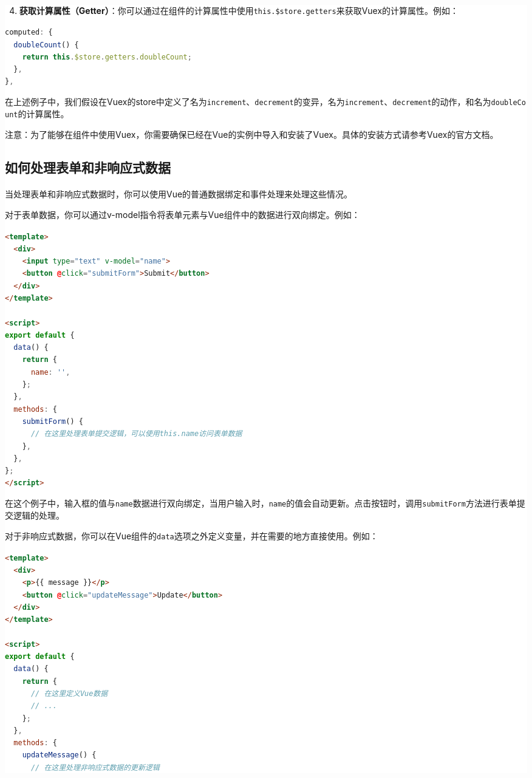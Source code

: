 4. **获取计算属性（Getter）**：你可以通过在组件的计算属性中使用`this.$store.getters`来获取Vuex的计算属性。例如：

```javascript
computed: {
  doubleCount() {
    return this.$store.getters.doubleCount;
  },
},
```

在上述例子中，我们假设在Vuex的store中定义了名为`increment`、`decrement`的变异，名为`increment`、`decrement`的动作，和名为`doubleCount`的计算属性。

注意：为了能够在组件中使用Vuex，你需要确保已经在Vue的实例中导入和安装了Vuex。具体的安装方式请参考Vuex的官方文档。

## 如何处理表单和非响应式数据

当处理表单和非响应式数据时，你可以使用Vue的普通数据绑定和事件处理来处理这些情况。

对于表单数据，你可以通过v-model指令将表单元素与Vue组件中的数据进行双向绑定。例如：

```html
<template>
  <div>
    <input type="text" v-model="name">
    <button @click="submitForm">Submit</button>
  </div>
</template>

<script>
export default {
  data() {
    return {
      name: '',
    };
  },
  methods: {
    submitForm() {
      // 在这里处理表单提交逻辑，可以使用this.name访问表单数据
    },
  },
};
</script>
```

在这个例子中，输入框的值与`name`数据进行双向绑定，当用户输入时，`name`的值会自动更新。点击按钮时，调用`submitForm`方法进行表单提交逻辑的处理。

对于非响应式数据，你可以在Vue组件的`data`选项之外定义变量，并在需要的地方直接使用。例如：

```html
<template>
  <div>
    <p>{{ message }}</p>
    <button @click="updateMessage">Update</button>
  </div>
</template>

<script>
export default {
  data() {
    return {
      // 在这里定义Vue数据
      // ...
    };
  },
  methods: {
    updateMessage() {
      // 在这里处理非响应式数据的更新逻辑
```